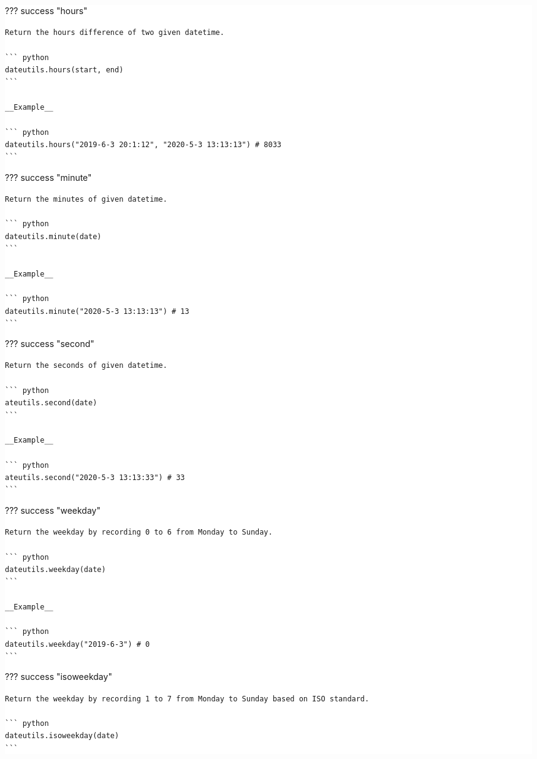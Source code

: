 ??? success "hours"

    Return the hours difference of two given datetime.

    ``` python
    dateutils.hours(start, end)
    ```

    __Example__

    ``` python
    dateutils.hours("2019-6-3 20:1:12", "2020-5-3 13:13:13") # 8033
    ```

??? success "minute"

    Return the minutes of given datetime.

    ``` python
    dateutils.minute(date)
    ```

    __Example__

    ``` python
    dateutils.minute("2020-5-3 13:13:13") # 13
    ```

??? success "second"

    Return the seconds of given datetime.

    ``` python
    ateutils.second(date)
    ```

    __Example__

    ``` python
    ateutils.second("2020-5-3 13:13:33") # 33
    ```

??? success "weekday"

    Return the weekday by recording 0 to 6 from Monday to Sunday.

    ``` python
    dateutils.weekday(date)
    ```

    __Example__

    ``` python
    dateutils.weekday("2019-6-3") # 0
    ```

??? success "isoweekday"

    Return the weekday by recording 1 to 7 from Monday to Sunday based on ISO standard.

    ``` python
    dateutils.isoweekday(date)
    ```
